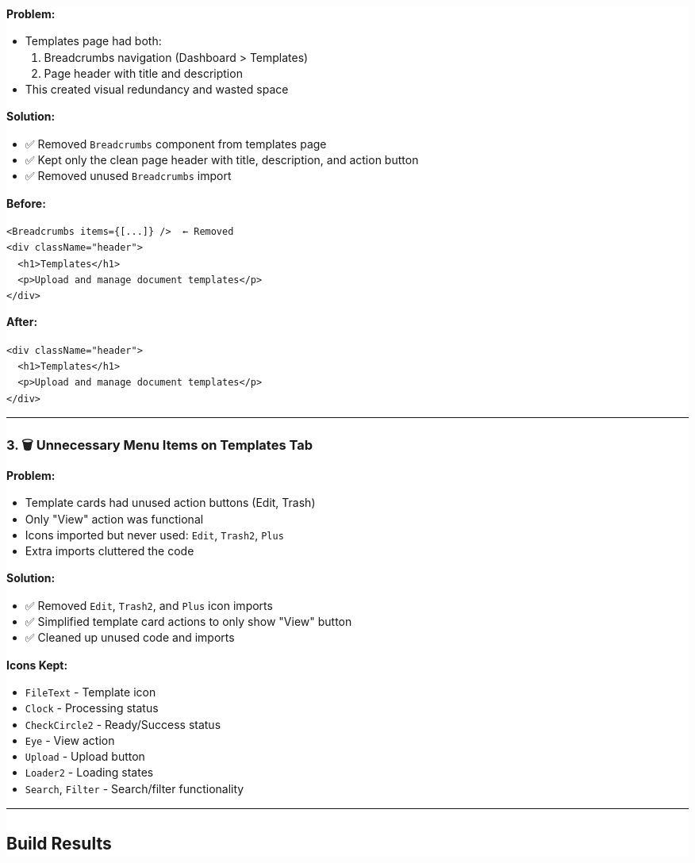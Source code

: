**Problem:**
- Templates page had both:
  1. Breadcrumbs navigation (Dashboard > Templates)
  2. Page header with title and description
- This created visual redundancy and wasted space

**Solution:**
- ✅ Removed `Breadcrumbs` component from templates page
- ✅ Kept only the clean page header with title, description, and action button
- ✅ Removed unused `Breadcrumbs` import

**Before:**
```tsx
<Breadcrumbs items={[...]} />  ← Removed
<div className="header">
  <h1>Templates</h1>
  <p>Upload and manage document templates</p>
</div>
```

**After:**
```tsx
<div className="header">
  <h1>Templates</h1>
  <p>Upload and manage document templates</p>
</div>
```

---

### 3. 🗑️ Unnecessary Menu Items on Templates Tab

**Problem:**
- Template cards had unused action buttons (Edit, Trash)
- Only "View" action was functional
- Icons imported but never used: `Edit`, `Trash2`, `Plus`
- Extra imports cluttered the code

**Solution:**
- ✅ Removed `Edit`, `Trash2`, and `Plus` icon imports
- ✅ Simplified template card actions to only show "View" button
- ✅ Cleaned up unused code and imports

**Icons Kept:**
- `FileText` - Template icon
- `Clock` - Processing status
- `CheckCircle2` - Ready/Success status
- `Eye` - View action
- `Upload` - Upload button
- `Loader2` - Loading states
- `Search`, `Filter` - Search/filter functionality

---

## Build Results
